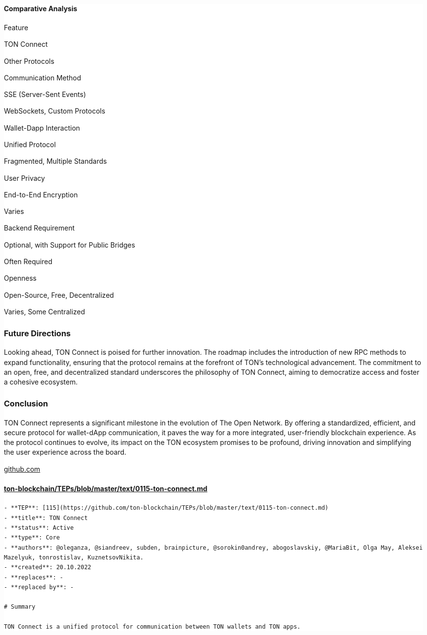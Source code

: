 #### [](#comparative-analysis-5)Comparative Analysis

Feature

TON Connect

Other Protocols

Communication Method

SSE (Server-Sent Events)

WebSockets, Custom Protocols

Wallet-Dapp Interaction

Unified Protocol

Fragmented, Multiple Standards

User Privacy

End-to-End Encryption

Varies

Backend Requirement

Optional, with Support for Public Bridges

Often Required

Openness

Open-Source, Free, Decentralized

Varies, Some Centralized

### [](#future-directions-6)Future Directions

Looking ahead, TON Connect is poised for further innovation. The roadmap includes the introduction of new RPC methods to expand functionality, ensuring that the protocol remains at the forefront of TON’s technological advancement. The commitment to an open, free, and decentralized standard underscores the philosophy of TON Connect, aiming to democratize access and foster a cohesive ecosystem.

### [](#conclusion-7)Conclusion

TON Connect represents a significant milestone in the evolution of The Open Network. By offering a standardized, efficient, and secure protocol for wallet-dApp communication, it paves the way for a more integrated, user-friendly blockchain experience. As the protocol continues to evolve, its impact on the TON ecosystem promises to be profound, driving innovation and simplifying the user experience across the board.

[github.com](https://github.com/ton-blockchain/TEPs/blob/master/text/0115-ton-connect.md)

#### [ton-blockchain/TEPs/blob/master/text/0115-ton-connect.md](https://github.com/ton-blockchain/TEPs/blob/master/text/0115-ton-connect.md)

```
- **TEP**: [115](https://github.com/ton-blockchain/TEPs/blob/master/text/0115-ton-connect.md)
- **title**: TON Connect
- **status**: Active
- **type**: Core
- **authors**: @oleganza, @siandreev, subden, brainpicture, @sorokin0andrey, abogoslavskiy, @MariaBit, Olga May, Aleksei Mazelyuk, tonrostislav, KuznetsovNikita.
- **created**: 20.10.2022
- **replaces**: -
- **replaced by**: -

# Summary

TON Connect is a unified protocol for communication between TON wallets and TON apps.
```